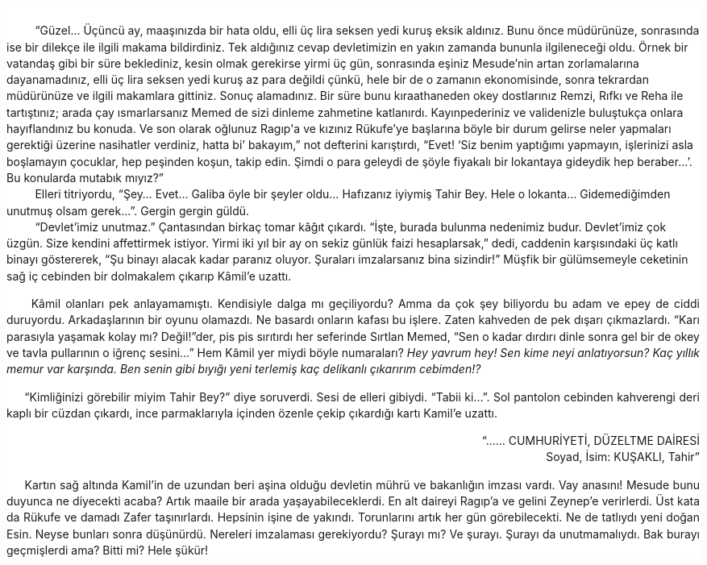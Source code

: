 <br>&nbsp;&nbsp;&nbsp;&nbsp;&nbsp;&nbsp;&nbsp;&nbsp;	“Güzel… Üçüncü ay, maaşınızda bir hata oldu, elli üç lira seksen yedi kuruş eksik aldınız. Bunu önce müdürünüze, sonrasında ise bir dilekçe ile ilgili makama bildirdiniz. Tek aldığınız cevap devletimizin en yakın zamanda bununla ilgileneceği oldu. Örnek bir vatandaş gibi bir süre beklediniz, kesin olmak gerekirse yirmi üç gün, sonrasında eşiniz Mesude’nin artan zorlamalarına dayanamadınız, elli üç lira seksen yedi kuruş az para değildi çünkü, hele bir de o zamanın ekonomisinde, sonra tekrardan müdürünüze ve ilgili makamlara gittiniz. Sonuç alamadınız. Bir süre bunu kıraathaneden okey dostlarınız Remzi, Rıfkı ve Reha ile tartıştınız; arada çay ısmarlarsanız Memed de sizi dinleme zahmetine katlanırdı. Kayınpederiniz ve validenizle buluştukça onlara hayıflandınız bu konuda. Ve son olarak oğlunuz Ragıp'a ve kızınız Rükufe’ye başlarına böyle bir durum gelirse neler yapmaları gerektiği üzerine nasihatler verdiniz, hatta bi’ bakayım,” not defterini karıştırdı, “Evet! ‘Siz benim yaptığımı yapmayın, işlerinizi asla boşlamayın çocuklar, hep peşinden koşun, takip edin. Şimdi o para geleydi de şöyle fiyakalı bir lokantaya gideydik hep beraber…’. Bu konularda mutabık mıyız?”
<br>&nbsp;&nbsp;&nbsp;&nbsp;&nbsp;&nbsp;&nbsp;&nbsp;	Elleri titriyordu, “Şey… Evet… Galiba öyle bir şeyler oldu… Hafızanız iyiymiş Tahir Bey. Hele o lokanta… Gidemediğimden unutmuş olsam gerek...”. Gergin gergin güldü.
<br>&nbsp;&nbsp;&nbsp;&nbsp;&nbsp;&nbsp;&nbsp;&nbsp;	“Devlet’imiz unutmaz.” Çantasından birkaç tomar kâğıt çıkardı. “İşte, burada bulunma nedenimiz budur. Devlet’imiz çok üzgün. Size kendini affettirmek istiyor. Yirmi iki yıl bir ay on sekiz günlük faizi hesaplarsak,” dedi, caddenin karşısındaki üç katlı binayı göstererek, “Şu binayı alacak kadar paranız oluyor. Şuraları imzalarsanız bina sizindir!” Müşfik bir gülümsemeyle ceketinin sağ iç cebinden bir dolmakalem çıkarıp Kâmil’e uzattı.
</p>

<p align="justify">
&nbsp;&nbsp;&nbsp;&nbsp;
Kâmil olanları pek anlayamamıştı. Kendisiyle dalga mı geçiliyordu? Amma da çok şey biliyordu bu adam ve epey de ciddi duruyordu. Arkadaşlarının bir oyunu olamazdı. Ne basardı onların kafası bu işlere. Zaten kahveden de pek dışarı çıkmazlardı. “Karı parasıyla yaşamak kolay mı? Değil!”der, pis pis sırıtırdı her seferinde Sırtlan Memed, “Sen o kadar dırdırı dinle sonra gel bir de okey ve tavla pullarının o iğrenç sesini…” Hem Kâmil yer miydi böyle numaraları? <i>Hey yavrum hey! Sen kime neyi anlatıyorsun? Kaç yıllık memur var karşında. Ben senin gibi bıyığı yeni terlemiş kaç delikanlı çıkarırım cebimden!?</i>
</p>

<p align="justify">
&nbsp;&nbsp;&nbsp;&nbsp;
“Kimliğinizi görebilir miyim Tahir Bey?” diye soruverdi. Sesi de elleri gibiydi. “Tabii ki…”. Sol pantolon cebinden kahverengi deri kaplı bir cüzdan çıkardı, ince parmaklarıyla içinden özenle çekip çıkardığı kartı Kamil’e uzattı.
</p>

<p align="right">
&nbsp;&nbsp;&nbsp;&nbsp;
“…… CUMHURİYETİ, DÜZELTME DAİRESİ
<br>	Soyad, İsim: KUŞAKLI, Tahir”

</p>

<p align="justify">
&nbsp;&nbsp;&nbsp;&nbsp;
Kartın sağ altında Kamil’in de uzundan beri aşina olduğu devletin mührü ve bakanlığın imzası vardı. Vay anasını! Mesude bunu duyunca ne diyecekti acaba? Artık maaile bir arada yaşayabileceklerdi. En alt daireyi Ragıp’a ve gelini Zeynep’e verirlerdi. Üst kata da Rükufe ve damadı Zafer taşınırlardı. Hepsinin işine de yakındı. Torunlarını artık her gün görebilecekti. Ne de tatlıydı yeni doğan Esin. Neyse bunları sonra düşünürdü. Nereleri imzalaması gerekiyordu? Şurayı mı? Ve şurayı. Şurayı da unutmamalıydı. Bak burayı geçmişlerdi ama? Bitti mi? Hele şükür!
</p>
